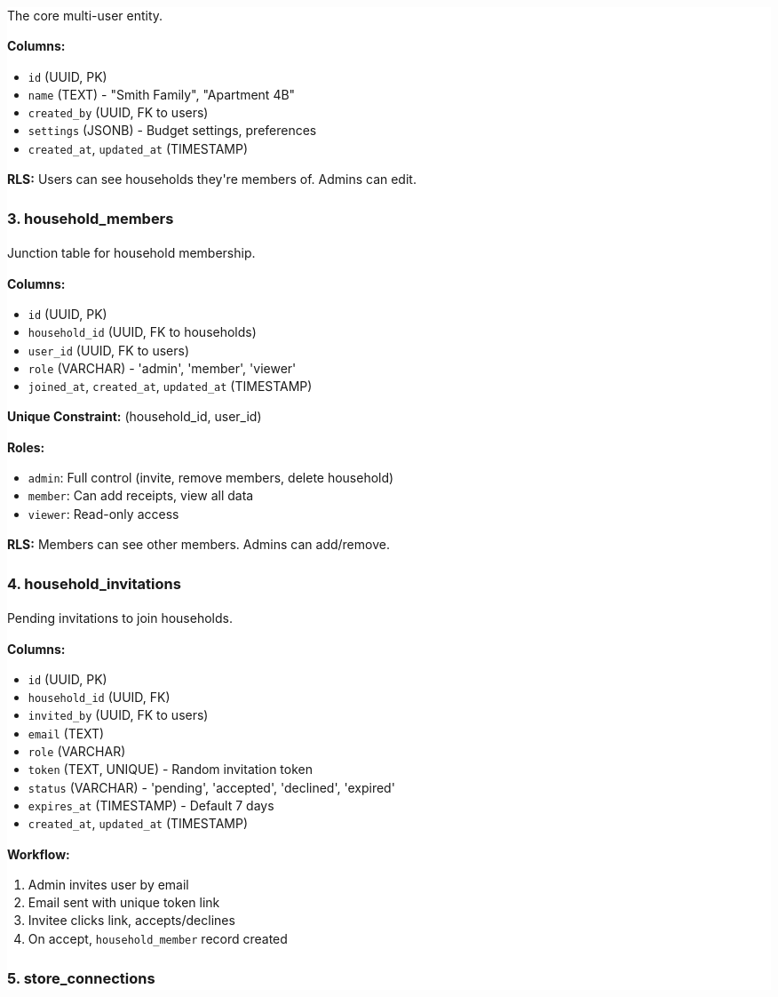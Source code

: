 The core multi-user entity.

**Columns:**

- `id` (UUID, PK)
- `name` (TEXT) - "Smith Family", "Apartment 4B"
- `created_by` (UUID, FK to users)
- `settings` (JSONB) - Budget settings, preferences
- `created_at`, `updated_at` (TIMESTAMP)

**RLS:** Users can see households they're members of. Admins can edit.

### 3. household_members

Junction table for household membership.

**Columns:**

- `id` (UUID, PK)
- `household_id` (UUID, FK to households)
- `user_id` (UUID, FK to users)
- `role` (VARCHAR) - 'admin', 'member', 'viewer'
- `joined_at`, `created_at`, `updated_at` (TIMESTAMP)

**Unique Constraint:** (household_id, user_id)

**Roles:**

- `admin`: Full control (invite, remove members, delete household)
- `member`: Can add receipts, view all data
- `viewer`: Read-only access

**RLS:** Members can see other members. Admins can add/remove.

### 4. household_invitations

Pending invitations to join households.

**Columns:**

- `id` (UUID, PK)
- `household_id` (UUID, FK)
- `invited_by` (UUID, FK to users)
- `email` (TEXT)
- `role` (VARCHAR)
- `token` (TEXT, UNIQUE) - Random invitation token
- `status` (VARCHAR) - 'pending', 'accepted', 'declined', 'expired'
- `expires_at` (TIMESTAMP) - Default 7 days
- `created_at`, `updated_at` (TIMESTAMP)

**Workflow:**

1. Admin invites user by email
2. Email sent with unique token link
3. Invitee clicks link, accepts/declines
4. On accept, `household_member` record created

### 5. store_connections
